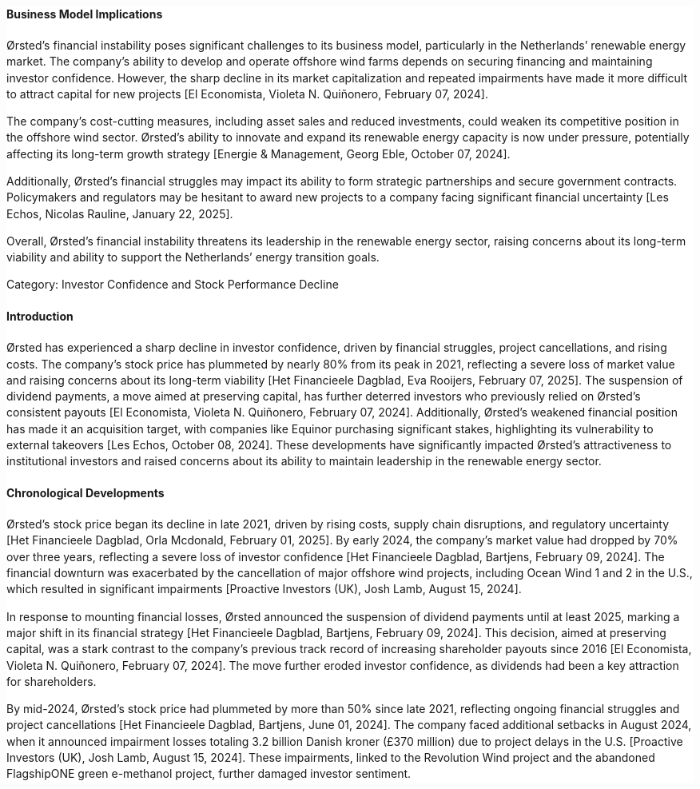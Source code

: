 #### Business Model Implications  

Ørsted’s financial instability poses significant challenges to its business model, particularly in the Netherlands’ renewable energy market. The company’s ability to develop and operate offshore wind farms depends on securing financing and maintaining investor confidence. However, the sharp decline in its market capitalization and repeated impairments have made it more difficult to attract capital for new projects [El Economista, Violeta N. Quiñonero, February 07, 2024].  

The company’s cost-cutting measures, including asset sales and reduced investments, could weaken its competitive position in the offshore wind sector. Ørsted’s ability to innovate and expand its renewable energy capacity is now under pressure, potentially affecting its long-term growth strategy [Energie & Management, Georg Eble, October 07, 2024].  

Additionally, Ørsted’s financial struggles may impact its ability to form strategic partnerships and secure government contracts. Policymakers and regulators may be hesitant to award new projects to a company facing significant financial uncertainty [Les Echos, Nicolas Rauline, January 22, 2025].  

Overall, Ørsted’s financial instability threatens its leadership in the renewable energy sector, raising concerns about its long-term viability and ability to support the Netherlands’ energy transition goals.



Category: Investor Confidence and Stock Performance Decline
#### Introduction  

Ørsted has experienced a sharp decline in investor confidence, driven by financial struggles, project cancellations, and rising costs. The company’s stock price has plummeted by nearly 80% from its peak in 2021, reflecting a severe loss of market value and raising concerns about its long-term viability [Het Financieele Dagblad, Eva Rooijers, February 07, 2025]. The suspension of dividend payments, a move aimed at preserving capital, has further deterred investors who previously relied on Ørsted’s consistent payouts [El Economista, Violeta N. Quiñonero, February 07, 2024]. Additionally, Ørsted’s weakened financial position has made it an acquisition target, with companies like Equinor purchasing significant stakes, highlighting its vulnerability to external takeovers [Les Echos, October 08, 2024]. These developments have significantly impacted Ørsted’s attractiveness to institutional investors and raised concerns about its ability to maintain leadership in the renewable energy sector.  

#### Chronological Developments  

Ørsted’s stock price began its decline in late 2021, driven by rising costs, supply chain disruptions, and regulatory uncertainty [Het Financieele Dagblad, Orla Mcdonald, February 01, 2025]. By early 2024, the company’s market value had dropped by 70% over three years, reflecting a severe loss of investor confidence [Het Financieele Dagblad, Bartjens, February 09, 2024]. The financial downturn was exacerbated by the cancellation of major offshore wind projects, including Ocean Wind 1 and 2 in the U.S., which resulted in significant impairments [Proactive Investors (UK), Josh Lamb, August 15, 2024].  

In response to mounting financial losses, Ørsted announced the suspension of dividend payments until at least 2025, marking a major shift in its financial strategy [Het Financieele Dagblad, Bartjens, February 09, 2024]. This decision, aimed at preserving capital, was a stark contrast to the company’s previous track record of increasing shareholder payouts since 2016 [El Economista, Violeta N. Quiñonero, February 07, 2024]. The move further eroded investor confidence, as dividends had been a key attraction for shareholders.  

By mid-2024, Ørsted’s stock price had plummeted by more than 50% since late 2021, reflecting ongoing financial struggles and project cancellations [Het Financieele Dagblad, Bartjens, June 01, 2024]. The company faced additional setbacks in August 2024, when it announced impairment losses totaling 3.2 billion Danish kroner (£370 million) due to project delays in the U.S. [Proactive Investors (UK), Josh Lamb, August 15, 2024]. These impairments, linked to the Revolution Wind project and the abandoned FlagshipONE green e-methanol project, further damaged investor sentiment.  
